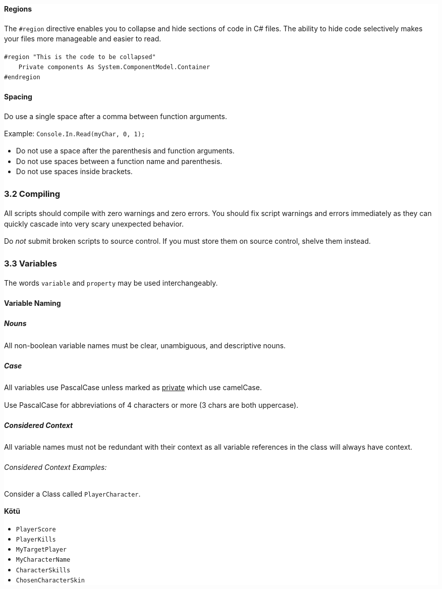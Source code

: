 #### Regions
The `#region` directive enables you to collapse and hide sections of code in C# files. The ability to hide code selectively makes your files more manageable and easier to read. 
```
#region "This is the code to be collapsed"
    Private components As System.ComponentModel.Container
#endregion
```

#### Spacing
Do use a single space after a comma between function arguments.

Example: `Console.In.Read(myChar, 0, 1);`
* Do not use a space after the parenthesis and function arguments.
* Do not use spaces between a function name and parenthesis.
* Do not use spaces inside brackets.
<a name="3.1"></a>
<a name="compiling"></a>
### 3.2 Compiling
All scripts should compile with zero warnings and zero errors. You should fix script warnings and errors immediately as they can quickly cascade into very scary unexpected behavior.

Do *not* submit broken scripts to source control. If you must store them on source control, shelve them instead.

### 3.3 Variables
The words `variable` and `property` may be used interchangeably.

#### Variable Naming

##### Nouns
All non-boolean variable names must be clear, unambiguous, and descriptive nouns. 

##### Case
All variables use PascalCase unless marked as [private](#privatevariables) which use camelCase. 

Use PascalCase for abbreviations of 4 characters or more (3 chars are both uppercase).

##### Considered Context
All variable names must not be redundant with their context as all variable references in the class will always have context.

###### Considered Context Examples:
Consider a Class called `PlayerCharacter`.

**Kötü**

* `PlayerScore`
* `PlayerKills`
* `MyTargetPlayer`
* `MyCharacterName`
* `CharacterSkills`
* `ChosenCharacterSkin`
